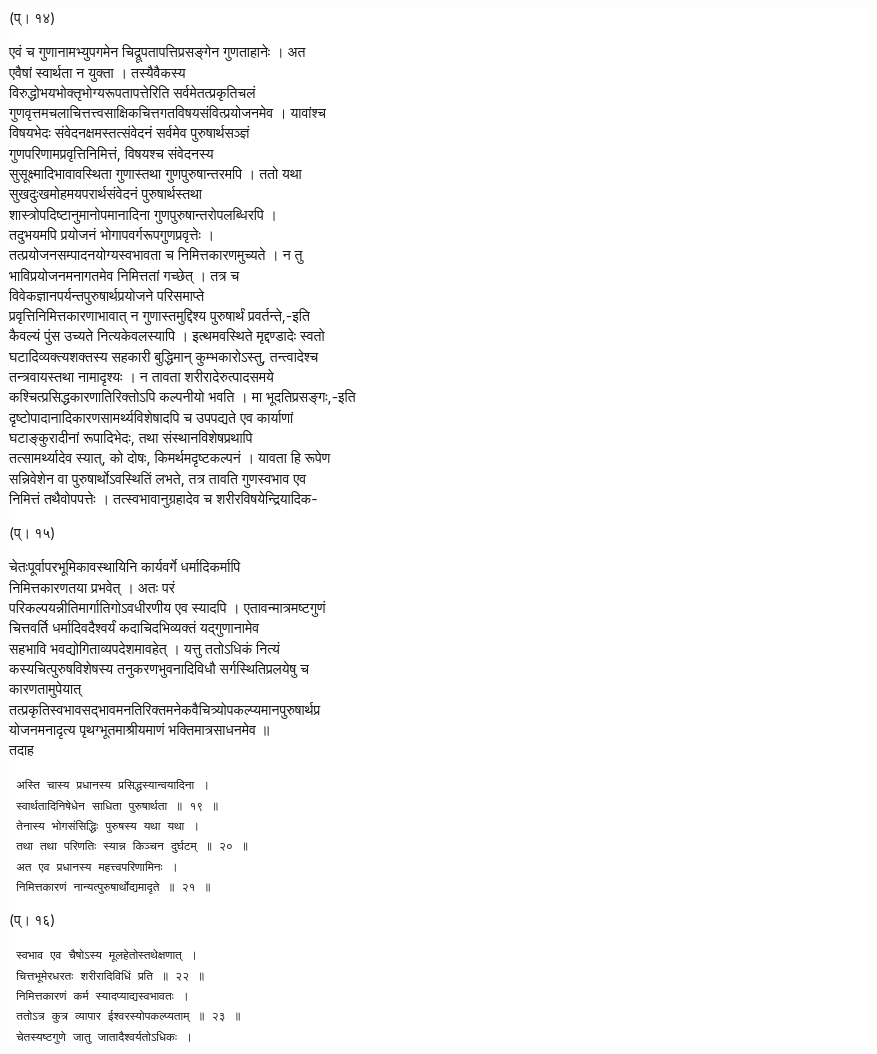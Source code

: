 (प्। १४)  
  
एवं च गुणानामभ्युपगमेन चिद्रूपतापत्तिप्रसङ्गेन गुणताहानेः । अत   
एवैषां स्वार्थता न युक्ता । तस्यैवैकस्य   
विरुद्धोभयभोक्तृभोग्यरूपतापत्तेरिति सर्वमेतत्प्रकृतिचलं   
गुणवृत्तमचलाचित्तत्त्वसाक्षिकचित्तगतविषयसंवित्प्रयोजनमेव । यावांश्च   
विषयभेदः संवेदनक्षमस्तत्संवेदनं सर्वमेव पुरुषार्थसञ्ज्ञं   
गुणपरिणामप्रवृत्तिनिमित्तं, विषयश्च संवेदनस्य   
सुसूक्ष्मादिभावावस्थिता गुणास्तथा गुणपुरुषान्तरमपि । ततो यथा   
सुखदुःखमोहमयपरार्थसंवेदनं पुरुषार्थस्तथा   
शास्त्रोपदिष्टानुमानोपमानादिना गुणपुरुषान्तरोपलब्धिरपि ।   
तदुभयमपि प्रयोजनं भोगापवर्गरूपगुणप्रवृत्तेः ।   
तत्प्रयोजनसम्पादनयोग्यस्वभावता च निमित्तकारणमुच्यते । न तु   
भाविप्रयोजनमनागतमेव निमित्ततां गच्छेत् । तत्र च   
विवेकज्ञानपर्यन्तपुरुषार्थप्रयोजने परिसमाप्ते   
प्रवृत्तिनिमित्तकारणाभावात् न गुणास्तमुद्दिश्य पुरुषार्थं प्रवर्तन्ते,-इति   
कैवल्यं पुंस उच्यते नित्यकेवलस्यापि । इत्थमवस्थिते मृद्दण्डादेः स्वतो   
घटादिव्यक्त्यशक्तस्य सहकारी बुद्धिमान् कुम्भकारोऽस्तु, तन्त्वादेश्च   
तन्त्रवायस्तथा नामादृश्यः । न तावता शरीरादेरुत्पादसमये   
कश्चित्प्रसिद्धकारणातिरिक्तोऽपि कल्पनीयो भवति । मा भूदतिप्रसङ्गः,-इति   
दृष्टोपादानादिकारणसामर्थ्यविशेषादपि च उपपद्यते एव कार्याणां   
घटाङ्कुरादीनां रूपादिभेदः, तथा संस्थानविशेषप्रथापि   
तत्सामर्थ्यादेव स्यात्, को दोषः, किमर्थमदृष्टकल्पनं । यावता हि रूपेण   
सन्निवेशेन वा पुरुषार्थोऽवस्थितिं लभते, तत्र तावति गुणस्वभाव एव   
निमित्तं तथैवोपपत्तेः । तत्स्वभावानुग्रहादेव च शरीरविषयेन्द्रियादिक-  
  
(प्। १५)  
  
चेतःपूर्वापरभूमिकावस्थायिनि कार्यवर्गे धर्मादिकर्मापि   
निमित्तकारणतया प्रभवेत् । अतः परं   
परिकल्पयन्नीतिमार्गातिगोऽवधीरणीय एव स्यादपि । एतावन्मात्रमष्टगुणं   
चित्तवर्ति धर्मादिवदैश्वर्यं कदाचिदभिव्यक्तं यद्गुणानामेव   
सहभावि भवद्योगिताव्यपदेशमावहेत् । यत्तु ततोऽधिकं नित्यं   
कस्यचित्पुरुषविशेषस्य तनुकरणभुवनादिविधौ सर्गस्थितिप्रलयेषु च   
कारणतामुपेयात्   
तत्प्रकृतिस्वभावसद्भावमनतिरिक्तमनेकवैचित्र्योपकल्प्यमानपुरुषार्थप्र  
योजनमनादृत्य पृथग्भूतमाश्रीयमाणं भक्तिमात्रसाधनमेव ॥   
तदाह  
  
     अस्ति चास्य प्रधानस्य प्रसिद्धस्यान्वयादिना ।  
     स्वार्थतादिनिषेधेन साधिता पुरुषार्थता ॥ १९ ॥  
     तेनास्य भोगसंसिद्धिः पुरुषस्य यथा यथा ।  
     तथा तथा परिणतिः स्यान्न किञ्चन दुर्घटम् ॥ २० ॥  
     अत एव प्रधानस्य महत्त्वपरिणामिनः ।  
     निमित्तकारणं नान्यत्पुरुषार्थोद्यमादृते ॥ २१ ॥  
  
(प्। १६)  
  
     स्वभाव एव चैषोऽस्य मूलहेतोस्तथेक्षणात् ।  
     चित्तभूमेरधरतः शरीरादिविधिं प्रति ॥ २२ ॥  
     निमित्तकारणं कर्म स्यादप्याद्यस्वभावतः ।  
     ततोऽत्र कुत्र व्यापार ईश्वरस्योपकल्प्यताम् ॥ २३ ॥  
     चेतस्यष्टगुणे जातु जातादैश्वर्यतोऽधिकः ।  
  